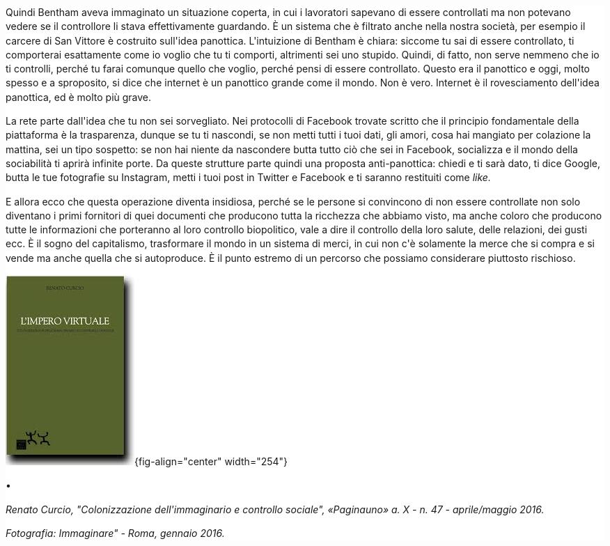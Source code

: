 Quindi Bentham aveva immaginato un situazione coperta, in cui i lavoratori sapevano di essere controllati ma non potevano vedere se il controllore li stava effettivamente guardando. È un sistema che è filtrato anche nella nostra società, per esempio il carcere di San Vittore è costruito sull'idea panottica. L'intuizione di Bentham è chiara: siccome tu sai di essere controllato, ti comporterai esattamente come io voglio che tu ti comporti, altrimenti sei uno stupido. Quindi, di fatto, non serve nemmeno che io ti controlli, perché tu farai comunque quello che voglio, perché pensi di essere controllato. Questo era il panottico e oggi, molto spesso e a sproposito, si dice che internet è un panottico grande come il mondo. Non è vero. Internet è il rovesciamento dell'idea panottica, ed è molto più grave.

La rete parte dall'idea che tu non sei sorvegliato. Nei protocolli di Facebook trovate scritto che il principio fondamentale della piattaforma è la trasparenza, dunque se tu ti nascondi, se non metti tutti i tuoi dati, gli amori, cosa hai mangiato per colazione la mattina, sei un tipo sospetto: se non hai niente da nascondere butta tutto ciò che sei in Facebook, socializza e il mondo della sociabilità ti aprirà infinite porte. Da queste strutture parte quindi una proposta anti-panottica: chiedi e ti sarà dato, ti dice Google, butta le tue fotografie su Instagram, metti i tuoi post in Twitter e Facebook e ti saranno restituiti come *like.*

E allora ecco che questa operazione diventa insidiosa, perché se le persone si convincono di non essere controllate non solo diventano i primi fornitori di quei documenti che producono tutta la ricchezza che abbiamo visto, ma anche coloro che producono tutte le informazioni che porteranno al loro controllo biopolitico, vale a dire il controllo della loro salute, delle relazioni, dei gusti ecc. È il sogno del capitalismo, trasformare il mondo in un sistema di merci, in cui non c'è solamente la merce che si compra e si vende ma anche quella che si autoproduce. È il punto estremo di un percorso che possiamo considerare piuttosto rischioso.

![Renato Curcio, *L'impero virtuale*, Sensibili alle Foglie 2015, 112 p.](/images/2016/05/Curcio.jpg){fig-align="center" width="254"}

•

*Renato Curcio, "Colonizzazione dell'immaginario e controllo sociale", «Paginauno» a. X - n. 47 - aprile/maggio 2016.*

*Fotografia: Immaginare" - Roma, gennaio 2016.*

